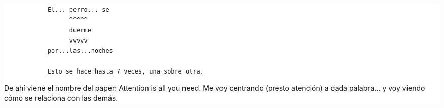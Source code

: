                 El... perro... se
                      ^^^^^
                      duerme
                      vvvvv
                por...las...noches

                Esto se hace hasta 7 veces, una sobre otra.

  De ahí viene el nombre del paper: Attention is all you need. Me voy centrando (presto atención) a cada palabra... y voy viendo cómo se relaciona con las demás.
